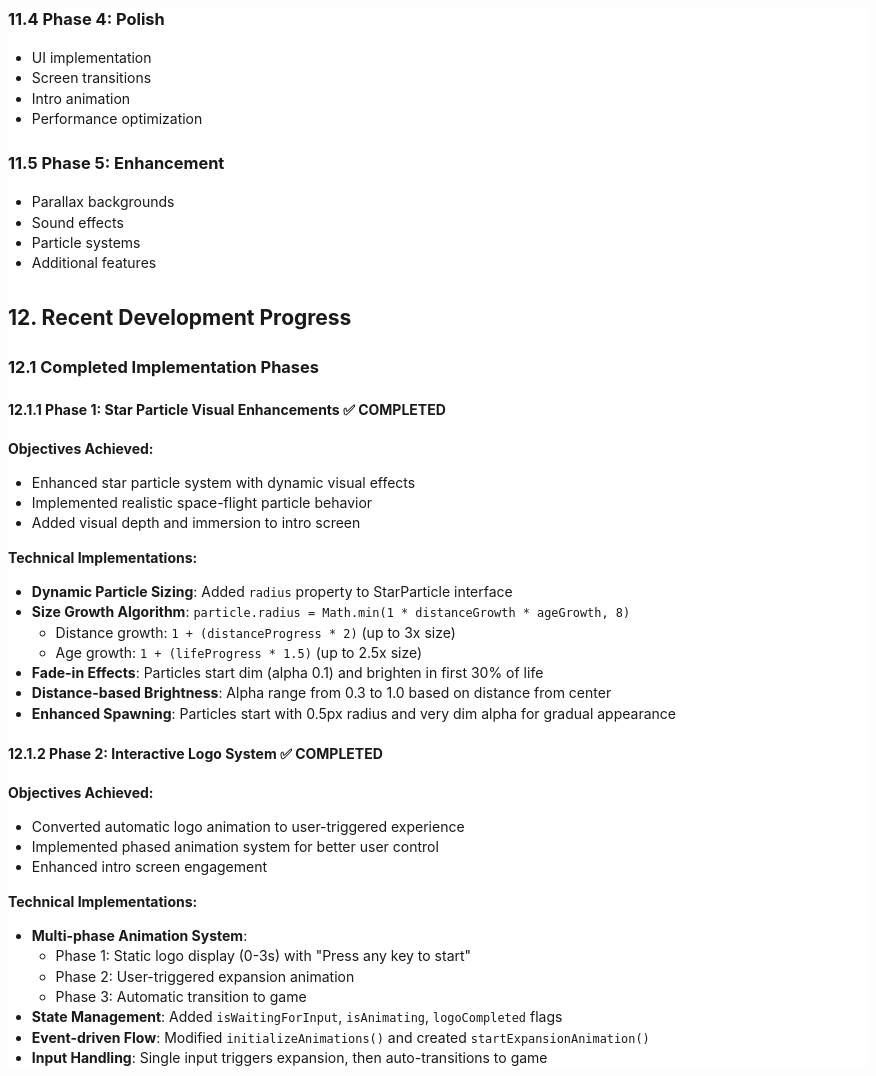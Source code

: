 ### 11.4 Phase 4: Polish

- UI implementation
- Screen transitions
- Intro animation
- Performance optimization

### 11.5 Phase 5: Enhancement

- Parallax backgrounds
- Sound effects
- Particle systems
- Additional features

## 12. Recent Development Progress

### 12.1 Completed Implementation Phases

#### 12.1.1 Phase 1: Star Particle Visual Enhancements ✅ COMPLETED

**Objectives Achieved:**
- Enhanced star particle system with dynamic visual effects
- Implemented realistic space-flight particle behavior
- Added visual depth and immersion to intro screen

**Technical Implementations:**
- **Dynamic Particle Sizing**: Added `radius` property to StarParticle interface
- **Size Growth Algorithm**: `particle.radius = Math.min(1 * distanceGrowth * ageGrowth, 8)`
  - Distance growth: `1 + (distanceProgress * 2)` (up to 3x size)
  - Age growth: `1 + (lifeProgress * 1.5)` (up to 2.5x size)
- **Fade-in Effects**: Particles start dim (alpha 0.1) and brighten in first 30% of life
- **Distance-based Brightness**: Alpha range from 0.3 to 1.0 based on distance from center
- **Enhanced Spawning**: Particles start with 0.5px radius and very dim alpha for gradual appearance

#### 12.1.2 Phase 2: Interactive Logo System ✅ COMPLETED

**Objectives Achieved:**
- Converted automatic logo animation to user-triggered experience
- Implemented phased animation system for better user control
- Enhanced intro screen engagement

**Technical Implementations:**
- **Multi-phase Animation System**:
  - Phase 1: Static logo display (0-3s) with "Press any key to start"
  - Phase 2: User-triggered expansion animation
  - Phase 3: Automatic transition to game
- **State Management**: Added `isWaitingForInput`, `isAnimating`, `logoCompleted` flags
- **Event-driven Flow**: Modified `initializeAnimations()` and created `startExpansionAnimation()`
- **Input Handling**: Single input triggers expansion, then auto-transitions to game
